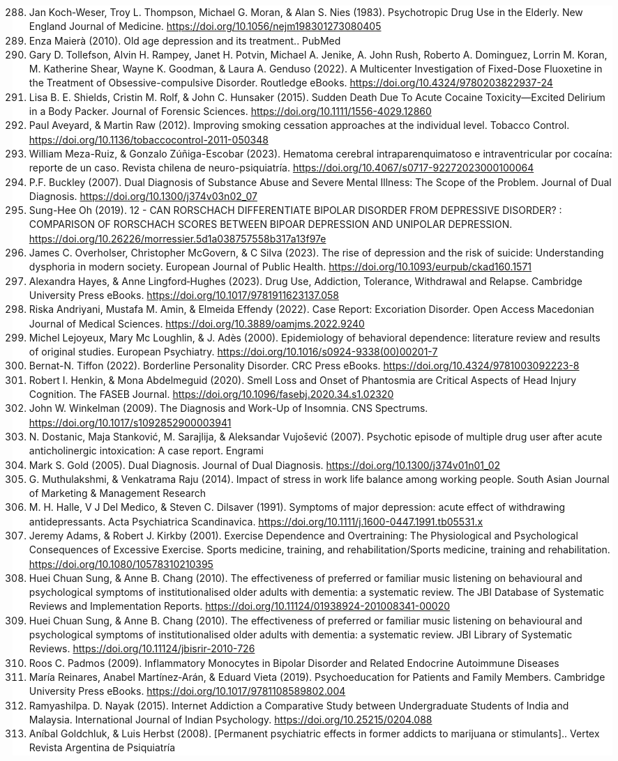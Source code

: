 288. Jan Koch‐Weser, Troy L. Thompson, Michael G. Moran, & Alan S. Nies (1983). Psychotropic Drug Use in the Elderly. New England Journal of Medicine. https://doi.org/10.1056/nejm198301273080405
289. Enza Maierà (2010). Old age depression and its treatment.. PubMed
290. Gary D. Tollefson, Alvin H. Rampey, Janet H. Potvin, Michael A. Jenike, A. John Rush, Roberto A. Dominguez, Lorrin M. Koran, M. Katherine Shear, Wayne K. Goodman, & Laura A. Genduso (2022). A Multicenter Investigation of Fixed-Dose Fluoxetine in the Treatment of Obsessive-compulsive Disorder. Routledge eBooks. https://doi.org/10.4324/9780203822937-24
291. Lisa B. E. Shields, Cristin M. Rolf, & John C. Hunsaker (2015). Sudden Death Due To Acute Cocaine Toxicity—Excited Delirium in a Body Packer. Journal of Forensic Sciences. https://doi.org/10.1111/1556-4029.12860
292. Paul Aveyard, & Martin Raw (2012). Improving smoking cessation approaches at the individual level. Tobacco Control. https://doi.org/10.1136/tobaccocontrol-2011-050348
293. William Meza-Ruiz, & Gonzalo Zúñiga-Escobar (2023). Hematoma cerebral intraparenquimatoso e intraventricular por cocaína: reporte de un caso. Revista chilena de neuro-psiquiatría. https://doi.org/10.4067/s0717-92272023000100064
294. P.F. Buckley (2007). Dual Diagnosis of Substance Abuse and Severe Mental Illness: The Scope of the Problem. Journal of Dual Diagnosis. https://doi.org/10.1300/j374v03n02_07
295. Sung-Hee Oh (2019). 12 - CAN RORSCHACH DIFFERENTIATE BIPOLAR DISORDER FROM DEPRESSIVE DISORDER? : COMPARISON OF RORSCHACH SCORES BETWEEN BIPOAR DEPRESSION AND UNIPOLAR DEPRESSION. https://doi.org/10.26226/morressier.5d1a038757558b317a13f97e
296. James C. Overholser, Christopher McGovern, & C Silva (2023). The rise of depression and the risk of suicide: Understanding dysphoria in modern society. European Journal of Public Health. https://doi.org/10.1093/eurpub/ckad160.1571
297. Alexandra Hayes, & Anne Lingford‐Hughes (2023). Drug Use, Addiction, Tolerance, Withdrawal and Relapse. Cambridge University Press eBooks. https://doi.org/10.1017/9781911623137.058
298. Riska Andriyani, Mustafa M. Amin, & Elmeida Effendy (2022). Case Report: Excoriation Disorder. Open Access Macedonian Journal of Medical Sciences. https://doi.org/10.3889/oamjms.2022.9240
299. Michel Lejoyeux, Mary Mc Loughlin, & J. Adès (2000). Epidemiology of behavioral dependence: literature review and results of original studies. European Psychiatry. https://doi.org/10.1016/s0924-9338(00)00201-7
300. Bernat-N. Tiffon (2022). Borderline Personality Disorder. CRC Press eBooks. https://doi.org/10.4324/9781003092223-8
301. Robert I. Henkin, & Mona Abdelmeguid (2020). Smell Loss and Onset of Phantosmia are Critical Aspects of Head Injury Cognition. The FASEB Journal. https://doi.org/10.1096/fasebj.2020.34.s1.02320
302. John W. Winkelman (2009). The Diagnosis and Work-Up of Insomnia. CNS Spectrums. https://doi.org/10.1017/s1092852900003941
303. N. Dostanic, Maja Stanković, M. Sarajlija, & Aleksandar Vujošević (2007). Psychotic episode of multiple drug user after acute anticholinergic intoxication: A case report. Engrami
304. Mark S. Gold (2005). Dual Diagnosis. Journal of Dual Diagnosis. https://doi.org/10.1300/j374v01n01_02
305. G. Muthulakshmi, & Venkatrama Raju (2014). Impact of stress in work life balance among working people. South Asian Journal of Marketing & Management Research
306. M. H. Halle, V J Del Medico, & Steven C. Dilsaver (1991). Symptoms of major depression: acute effect of withdrawing antidepressants. Acta Psychiatrica Scandinavica. https://doi.org/10.1111/j.1600-0447.1991.tb05531.x
307. Jeremy Adams, & Robert J. Kirkby (2001). Exercise Dependence and Overtraining: The Physiological and Psychological Consequences of Excessive Exercise. Sports medicine, training, and rehabilitation/Sports medicine, training and rehabilitation. https://doi.org/10.1080/10578310210395
308. Huei Chuan Sung, & Anne B. Chang (2010). The effectiveness of preferred or familiar music listening on behavioural and psychological symptoms of institutionalised older adults with dementia: a systematic review. The JBI Database of Systematic Reviews and Implementation Reports. https://doi.org/10.11124/01938924-201008341-00020
309. Huei Chuan Sung, & Anne B. Chang (2010). The effectiveness of preferred or familiar music listening on behavioural and psychological symptoms of institutionalised older adults with dementia: a systematic review. JBI Library of Systematic Reviews. https://doi.org/10.11124/jbisrir-2010-726
310. Roos C. Padmos (2009). Inflammatory Monocytes in Bipolar Disorder and Related Endocrine Autoimmune Diseases
311. María Reinares, Anabel Martínez‐Arán, & Eduard Vieta (2019). Psychoeducation for Patients and Family Members. Cambridge University Press eBooks. https://doi.org/10.1017/9781108589802.004
312. Ramyashilpa. D. Nayak (2015). Internet Addiction a Comparative Study between Undergraduate Students of India and Malaysia. International Journal of Indian Psychology. https://doi.org/10.25215/0204.088
313. Aníbal Goldchluk, & Luis Herbst (2008). [Permanent psychiatric effects in former addicts to marijuana or stimulants].. Vertex Revista Argentina de Psiquiatría